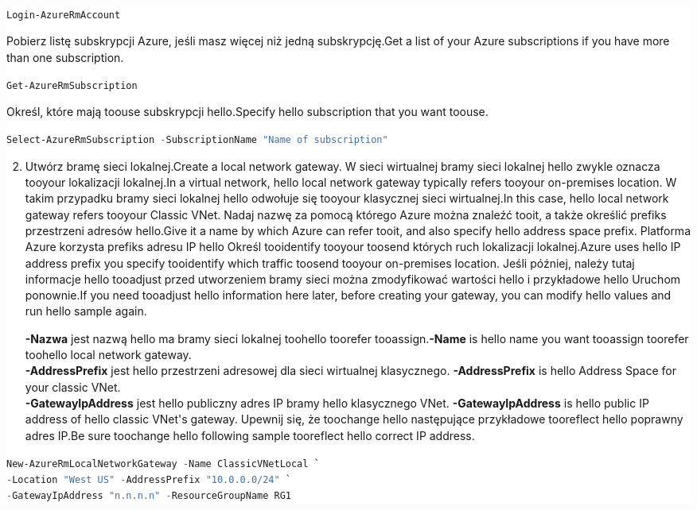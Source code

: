   ```powershell
  Login-AzureRmAccount
  ``` 
   
  <span data-ttu-id="ffa13-189">Pobierz listę subskrypcji Azure, jeśli masz więcej niż jedną subskrypcję.</span><span class="sxs-lookup"><span data-stu-id="ffa13-189">Get a list of your Azure subscriptions if you have more than one subscription.</span></span>

  ```powershell
  Get-AzureRmSubscription
  ```
   
  <span data-ttu-id="ffa13-190">Określ, które mają toouse subskrypcji hello.</span><span class="sxs-lookup"><span data-stu-id="ffa13-190">Specify hello subscription that you want toouse.</span></span>

  ```powershell
  Select-AzureRmSubscription -SubscriptionName "Name of subscription"
  ```
2. <span data-ttu-id="ffa13-191">Utwórz bramę sieci lokalnej.</span><span class="sxs-lookup"><span data-stu-id="ffa13-191">Create a local network gateway.</span></span> <span data-ttu-id="ffa13-192">W sieci wirtualnej bramy sieci lokalnej hello zwykle oznacza tooyour lokalizacji lokalnej.</span><span class="sxs-lookup"><span data-stu-id="ffa13-192">In a virtual network, hello local network gateway typically refers tooyour on-premises location.</span></span> <span data-ttu-id="ffa13-193">W takim przypadku bramy sieci lokalnej hello odwołuje się tooyour klasycznej sieci wirtualnej.</span><span class="sxs-lookup"><span data-stu-id="ffa13-193">In this case, hello local network gateway refers tooyour Classic VNet.</span></span> <span data-ttu-id="ffa13-194">Nadaj nazwę za pomocą którego Azure można znaleźć tooit, a także określić prefiks przestrzeni adresów hello.</span><span class="sxs-lookup"><span data-stu-id="ffa13-194">Give it a name by which Azure can refer tooit, and also specify hello address space prefix.</span></span> <span data-ttu-id="ffa13-195">Platforma Azure korzysta prefiks adresu IP hello Określ tooidentify tooyour toosend których ruch lokalizacji lokalnej.</span><span class="sxs-lookup"><span data-stu-id="ffa13-195">Azure uses hello IP address prefix you specify tooidentify which traffic toosend tooyour on-premises location.</span></span> <span data-ttu-id="ffa13-196">Jeśli później, należy tutaj informacje hello tooadjust przed utworzeniem bramy sieci można zmodyfikować wartości hello i przykładowe hello Uruchom ponownie.</span><span class="sxs-lookup"><span data-stu-id="ffa13-196">If you need tooadjust hello information here later, before creating your gateway, you can modify hello values and run hello sample again.</span></span>
   
   <span data-ttu-id="ffa13-197">**-Nazwa** jest nazwą hello ma bramy sieci lokalnej toohello toorefer tooassign.</span><span class="sxs-lookup"><span data-stu-id="ffa13-197">**-Name** is hello name you want tooassign toorefer toohello local network gateway.</span></span><br><span data-ttu-id="ffa13-198">
   **-AddressPrefix** jest hello przestrzeni adresowej dla sieci wirtualnej klasycznego.</span><span class="sxs-lookup"><span data-stu-id="ffa13-198">
   **-AddressPrefix** is hello Address Space for your classic VNet.</span></span><br><span data-ttu-id="ffa13-199">
**-GatewayIpAddress** jest hello publiczny adres IP bramy hello klasycznego VNet.</span><span class="sxs-lookup"><span data-stu-id="ffa13-199">
**-GatewayIpAddress** is hello public IP address of hello classic VNet's gateway.</span></span> <span data-ttu-id="ffa13-200">Upewnij się, że toochange hello następujące przykładowe tooreflect hello poprawny adres IP.</span><span class="sxs-lookup"><span data-stu-id="ffa13-200">Be sure toochange hello following sample tooreflect hello correct IP address.</span></span><br>

  ```powershell
  New-AzureRmLocalNetworkGateway -Name ClassicVNetLocal `
  -Location "West US" -AddressPrefix "10.0.0.0/24" `
  -GatewayIpAddress "n.n.n.n" -ResourceGroupName RG1
  ```
